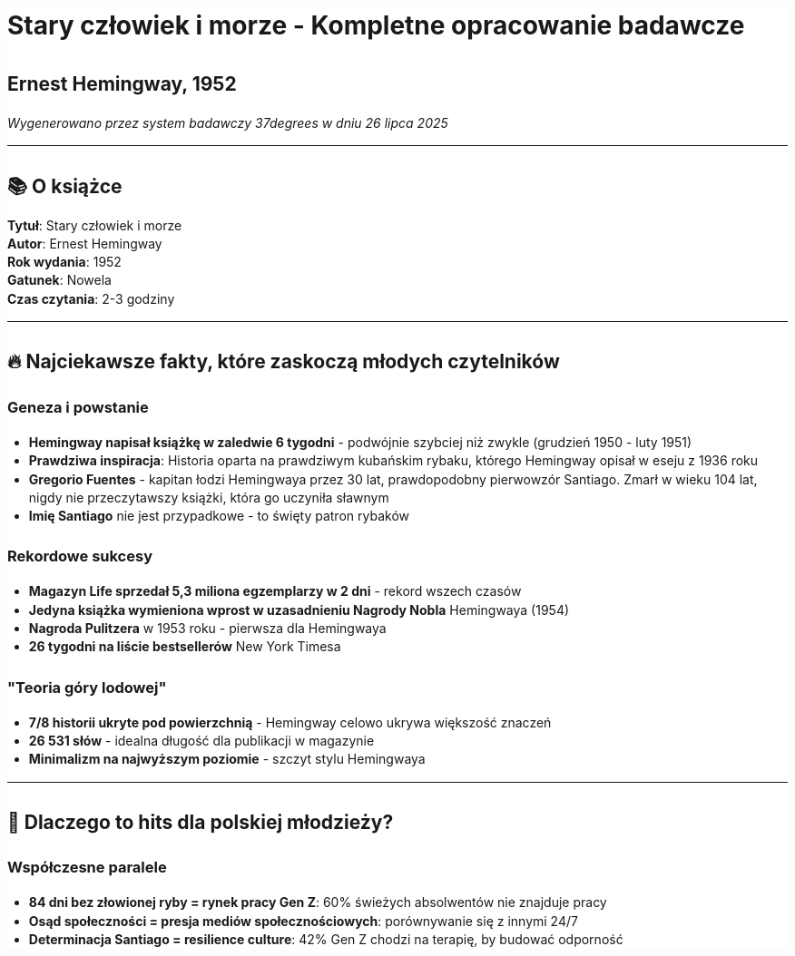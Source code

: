 # Stary człowiek i morze - Kompletne opracowanie badawcze
## Ernest Hemingway, 1952

*Wygenerowano przez system badawczy 37degrees w dniu 26 lipca 2025*

---

## 📚 O książce

**Tytuł**: Stary człowiek i morze  
**Autor**: Ernest Hemingway  
**Rok wydania**: 1952  
**Gatunek**: Nowela  
**Czas czytania**: 2-3 godziny  

---

## 🔥 Najciekawsze fakty, które zaskoczą młodych czytelników

### Geneza i powstanie
- **Hemingway napisał książkę w zaledwie 6 tygodni** - podwójnie szybciej niż zwykle (grudzień 1950 - luty 1951)
- **Prawdziwa inspiracja**: Historia oparta na prawdziwym kubańskim rybaku, którego Hemingway opisał w eseju z 1936 roku
- **Gregorio Fuentes** - kapitan łodzi Hemingwaya przez 30 lat, prawdopodobny pierwowzór Santiago. Zmarł w wieku 104 lat, nigdy nie przeczytawszy książki, która go uczyniła sławnym
- **Imię Santiago** nie jest przypadkowe - to święty patron rybaków

### Rekordowe sukcesy
- **Magazyn Life sprzedał 5,3 miliona egzemplarzy w 2 dni** - rekord wszech czasów
- **Jedyna książka wymieniona wprost w uzasadnieniu Nagrody Nobla** Hemingwaya (1954)
- **Nagroda Pulitzera** w 1953 roku - pierwsza dla Hemingwaya
- **26 tygodni na liście bestsellerów** New York Timesa

### "Teoria góry lodowej"
- **7/8 historii ukryte pod powierzchnią** - Hemingway celowo ukrywa większość znaczeń
- **26 531 słów** - idealna długość dla publikacji w magazynie
- **Minimalizm na najwyższym poziomie** - szczyt stylu Hemingwaya

---

## 🎯 Dlaczego to hits dla polskiej młodzieży?

### Współczesne paralele
- **84 dni bez złowionej ryby = rynek pracy Gen Z**: 60% świeżych absolwentów nie znajduje pracy
- **Osąd społeczności = presja mediów społecznościowych**: porównywanie się z innymi 24/7
- **Determinacja Santiago = resilience culture**: 42% Gen Z chodzi na terapię, by budować odporność
